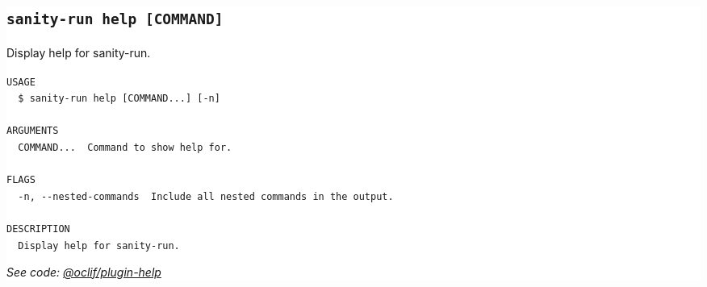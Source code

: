 ## `sanity-run help [COMMAND]`

Display help for sanity-run.

```
USAGE
  $ sanity-run help [COMMAND...] [-n]

ARGUMENTS
  COMMAND...  Command to show help for.

FLAGS
  -n, --nested-commands  Include all nested commands in the output.

DESCRIPTION
  Display help for sanity-run.
```

_See code: [@oclif/plugin-help](https://github.com/oclif/plugin-help/blob/v6.2.27/src/commands/help.ts)_

